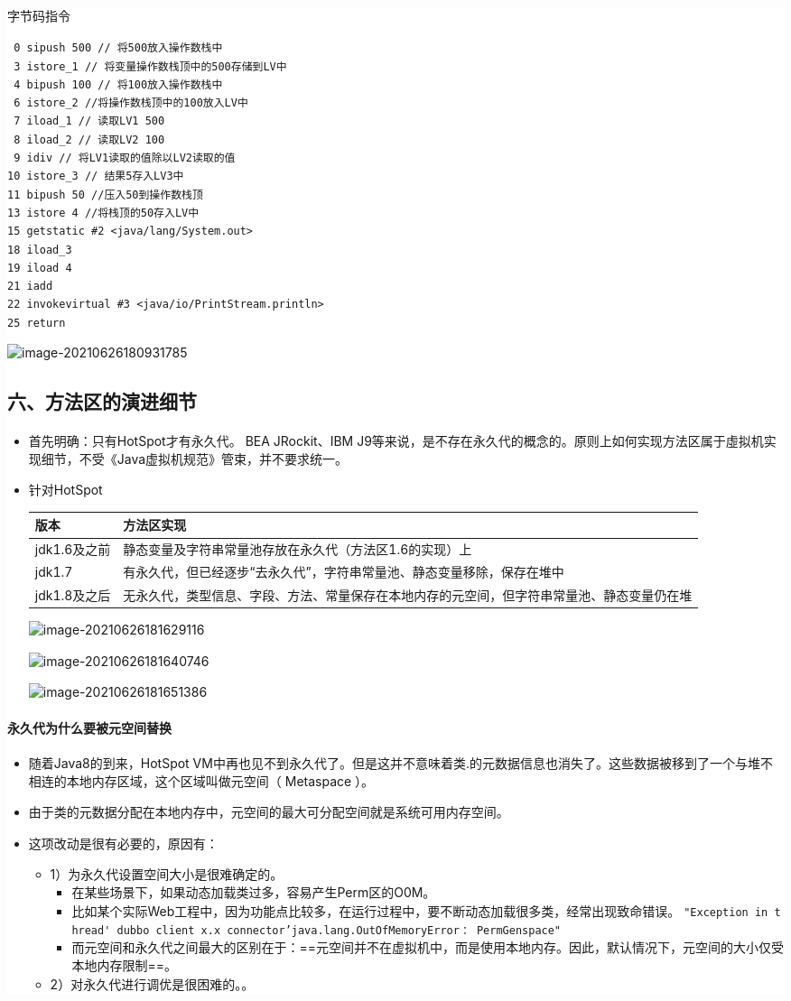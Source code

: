 字节码指令

```shell
 0 sipush 500 // 将500放入操作数栈中
 3 istore_1 // 将变量操作数栈顶中的500存储到LV中
 4 bipush 100 // 将100放入操作数栈中
 6 istore_2 //将操作数栈顶中的100放入LV中
 7 iload_1 // 读取LV1 500
 8 iload_2 // 读取LV2 100
 9 idiv // 将LV1读取的值除以LV2读取的值
10 istore_3 // 结果5存入LV3中
11 bipush 50 //压入50到操作数栈顶
13 istore 4 //将栈顶的50存入LV中
15 getstatic #2 <java/lang/System.out>
18 iload_3
19 iload 4
21 iadd
22 invokevirtual #3 <java/io/PrintStream.println>
25 return
```

![image-20210626180931785](https://images-1301128659.cos.ap-beijing.myqcloud.com/MacBookPro202208051430013.png)

## 六、方法区的演进细节

- 首先明确：只有HotSpot才有永久代。 BEA JRockit、IBM J9等来说，是不存在永久代的概念的。原则上如何实现方法区属于虛拟机实现细节，不受《Java虚拟机规范》管束，并不要求统一。

- 针对HotSpot

  | 版本         | 方法区实现                                                   |
  | ------------ | ------------------------------------------------------------ |
  | jdk1.6及之前 | 静态变量及字符串常量池存放在永久代（方法区1.6的实现）上      |
  | jdk1.7       | 有永久代，但已经逐步“去永久代”，字符串常量池、静态变量移除，保存在堆中 |
  | jdk1.8及之后 | 无永久代，类型信息、字段、方法、常量保存在本地内存的元空间，但字符串常量池、静态变量仍在堆 |

  ![image-20210626181629116](https://images-1301128659.cos.ap-beijing.myqcloud.com/MacBookPro202208051430296.png)

  ![image-20210626181640746](https://images-1301128659.cos.ap-beijing.myqcloud.com/MacBookPro202208051430077.png)

  ![image-20210626181651386](https://images-1301128659.cos.ap-beijing.myqcloud.com/MacBookPro202208051430503.png)

#### 永久代为什么要被元空间替换

- 随着Java8的到来，HotSpot VM中再也见不到永久代了。但是这并不意味着类.的元数据信息也消失了。这些数据被移到了一个与堆不相连的本地内存区域，这个区域叫做元空间（ Metaspace ）。

- 由于类的元数据分配在本地内存中，元空间的最大可分配空间就是系统可用内存空间。

- 这项改动是很有必要的，原因有：
  - 1）为永久代设置空间大小是很难确定的。 
    - 在某些场景下，如果动态加载类过多，容易产生Perm区的O0M。
    - 比如某个实际Web工程中，因为功能点比较多，在运行过程中，要不断动态加载很多类，经常出现致命错误。 `"Exception in thread' dubbo client x.x connector’java.lang.OutOfMemoryError： PermGenspace"` 
    - 而元空间和永久代之间最大的区别在于：==元空间并不在虚拟机中，而是使用本地内存。因此，默认情况下，元空间的大小仅受本地内存限制==。
  - 2）对永久代进行调优是很困难的。。
